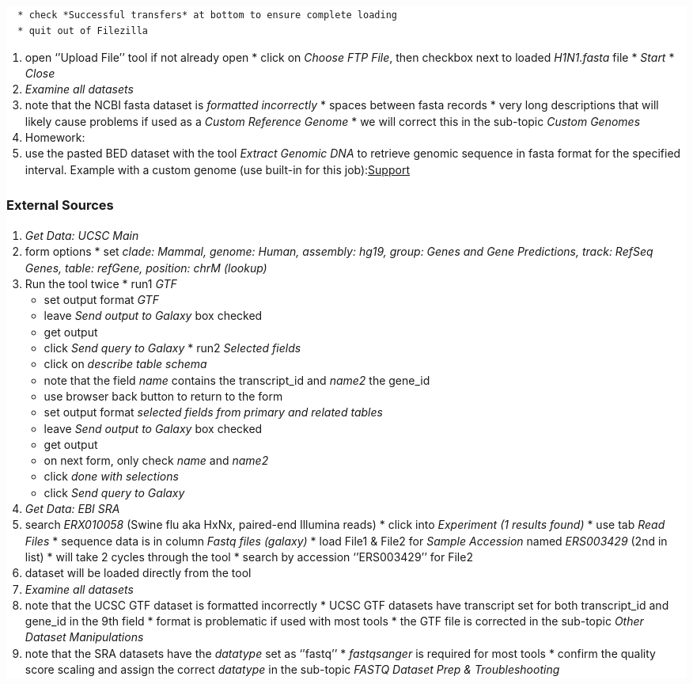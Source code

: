       * check *Successful transfers* at bottom to ensure complete loading
      * quit out of Filezilla
  1. open ‘’Upload File’’ tool if not already open
    * click on *Choose FTP File*, then checkbox next to loaded *H1N1.fasta* file
    * *Start*
    * *Close*
1. *Examine all datasets* 
  1. note that the NCBI fasta dataset is *formatted incorrectly*
    * spaces between fasta records
    * very long descriptions that will likely cause problems if used as a *Custom Reference Genome*
    * we will correct this in the sub-topic *Custom Genomes*
1. Homework:
  1. use the pasted BED dataset with the tool *Extract Genomic DNA* to retrieve genomic sequence in fasta format for the specified interval. Example with a custom genome (use built-in for this job):[Support](/src/support/index.md#tools_on_the_main_server_extract_dna)

### External Sources

1. *Get Data: UCSC Main*
  1. form options
    * set *clade: Mammal, genome: Human, assembly: hg19, group: Genes and Gene Predictions, track: RefSeq Genes, table: refGene, position: chrM (lookup)*
  1. Run the tool twice
    * run1 *GTF*
      * set output format *GTF*
      * leave *Send output to Galaxy* box checked
      * get output
      * click *Send query to Galaxy* 
    * run2 *Selected fields*
      * click on *describe table schema*
      * note that the field *name* contains the transcript_id and *name2* the gene_id
      * use browser back button to return to the form
      * set output format *selected fields from primary and related tables*
      * leave *Send output to Galaxy* box checked
      * get output
      * on next form, only check *name* and *name2*
      * click *done with selections*
      * click *Send query to Galaxy*
1. *Get Data: EBI SRA*
  1. search *ERX010058* (Swine flu aka HxNx, paired-end Illumina reads)
    * click into *Experiment (1 results found)*
    * use tab *Read Files*
    * sequence data is in column *Fastq files (galaxy)*
    * load File1 & File2 for *Sample Accession* named *ERS003429* (2nd in list)
    * will take 2 cycles through the tool
    * search by accession ‘’ERS003429’’ for File2 
  1. dataset will be loaded directly from the tool
1. *Examine all datasets*
  1. note that the UCSC GTF dataset is formatted incorrectly
    * UCSC GTF datasets have transcript set for both transcript_id and gene_id in the 9th field
    * format is problematic if used with most tools
    * the GTF file is corrected in the sub-topic *Other Dataset Manipulations*
  1. note that the SRA datasets have the *datatype* set as ‘’fastq’’
    * *fastqsanger* is required for most tools
    * confirm the quality score scaling and assign the correct *datatype* in the sub-topic *FASTQ Dataset Prep & Troubleshooting*
